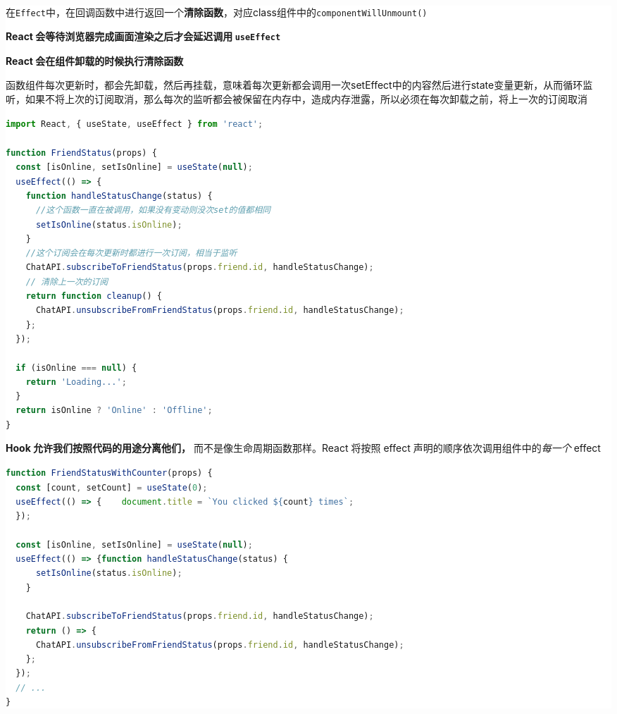 在`Effect`中，在回调函数中进行返回一个**清除函数**，对应class组件中的`componentWillUnmount()` 

**React 会等待浏览器完成画面渲染之后才会延迟调用 `useEffect`**

**React 会在组件卸载的时候执行清除函数**

函数组件每次更新时，都会先卸载，然后再挂载，意味着每次更新都会调用一次setEffect中的内容然后进行state变量更新，从而循环监听，如果不将上次的订阅取消，那么每次的监听都会被保留在内存中，造成内存泄露，所以必须在每次卸载之前，将上一次的订阅取消

```jsx
import React, { useState, useEffect } from 'react';

function FriendStatus(props) {
  const [isOnline, setIsOnline] = useState(null);
  useEffect(() => {
    function handleStatusChange(status) {
      //这个函数一直在被调用，如果没有变动则没次set的值都相同
      setIsOnline(status.isOnline);
    }
    //这个订阅会在每次更新时都进行一次订阅，相当于监听
    ChatAPI.subscribeToFriendStatus(props.friend.id, handleStatusChange);
    // 清除上一次的订阅
    return function cleanup() {
      ChatAPI.unsubscribeFromFriendStatus(props.friend.id, handleStatusChange);
    };
  });

  if (isOnline === null) {
    return 'Loading...';
  }
  return isOnline ? 'Online' : 'Offline';
}
```

**Hook 允许我们按照代码的用途分离他们，** 而不是像生命周期函数那样。React 将按照 effect 声明的顺序依次调用组件中的*每一个* effect

```jsx
function FriendStatusWithCounter(props) {
  const [count, setCount] = useState(0);
  useEffect(() => {    document.title = `You clicked ${count} times`;
  });

  const [isOnline, setIsOnline] = useState(null);
  useEffect(() => {function handleStatusChange(status) {
      setIsOnline(status.isOnline);
    }

    ChatAPI.subscribeToFriendStatus(props.friend.id, handleStatusChange);
    return () => {
      ChatAPI.unsubscribeFromFriendStatus(props.friend.id, handleStatusChange);
    };
  });
  // ...
}
```


  [name]: value